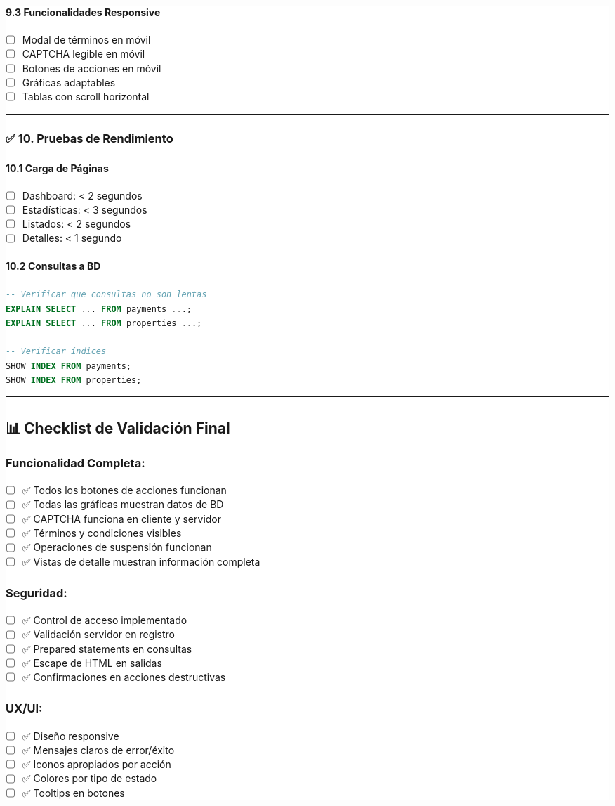 #### 9.3 Funcionalidades Responsive
- [ ] Modal de términos en móvil
- [ ] CAPTCHA legible en móvil
- [ ] Botones de acciones en móvil
- [ ] Gráficas adaptables
- [ ] Tablas con scroll horizontal

---

### ✅ 10. Pruebas de Rendimiento

#### 10.1 Carga de Páginas
- [ ] Dashboard: < 2 segundos
- [ ] Estadísticas: < 3 segundos
- [ ] Listados: < 2 segundos
- [ ] Detalles: < 1 segundo

#### 10.2 Consultas a BD
```sql
-- Verificar que consultas no son lentas
EXPLAIN SELECT ... FROM payments ...;
EXPLAIN SELECT ... FROM properties ...;

-- Verificar índices
SHOW INDEX FROM payments;
SHOW INDEX FROM properties;
```

---

## 📊 Checklist de Validación Final

### Funcionalidad Completa:
- [ ] ✅ Todos los botones de acciones funcionan
- [ ] ✅ Todas las gráficas muestran datos de BD
- [ ] ✅ CAPTCHA funciona en cliente y servidor
- [ ] ✅ Términos y condiciones visibles
- [ ] ✅ Operaciones de suspensión funcionan
- [ ] ✅ Vistas de detalle muestran información completa

### Seguridad:
- [ ] ✅ Control de acceso implementado
- [ ] ✅ Validación servidor en registro
- [ ] ✅ Prepared statements en consultas
- [ ] ✅ Escape de HTML en salidas
- [ ] ✅ Confirmaciones en acciones destructivas

### UX/UI:
- [ ] ✅ Diseño responsive
- [ ] ✅ Mensajes claros de error/éxito
- [ ] ✅ Iconos apropiados por acción
- [ ] ✅ Colores por tipo de estado
- [ ] ✅ Tooltips en botones
